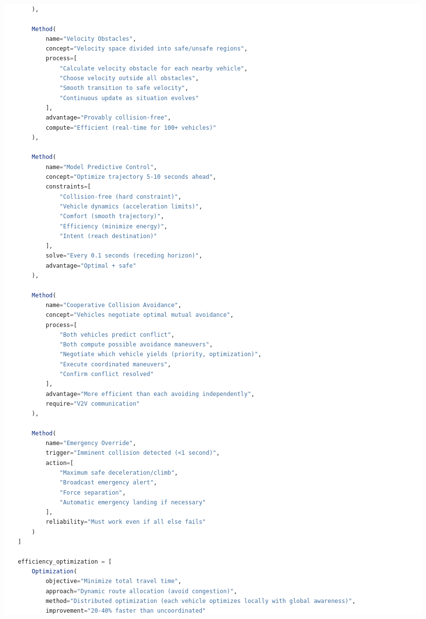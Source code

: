 ```julia
        ),
        
        Method(
            name="Velocity Obstacles",
            concept="Velocity space divided into safe/unsafe regions",
            process=[
                "Calculate velocity obstacle for each nearby vehicle",
                "Choose velocity outside all obstacles",
                "Smooth transition to safe velocity",
                "Continuous update as situation evolves"
            ],
            advantage="Provably collision-free",
            compute="Efficient (real-time for 100+ vehicles)"
        ),
        
        Method(
            name="Model Predictive Control",
            concept="Optimize trajectory 5-10 seconds ahead",
            constraints=[
                "Collision-free (hard constraint)",
                "Vehicle dynamics (acceleration limits)",
                "Comfort (smooth trajectory)",
                "Efficiency (minimize energy)",
                "Intent (reach destination)"
            ],
            solve="Every 0.1 seconds (receding horizon)",
            advantage="Optimal + safe"
        ),
        
        Method(
            name="Cooperative Collision Avoidance",
            concept="Vehicles negotiate optimal mutual avoidance",
            process=[
                "Both vehicles predict conflict",
                "Both compute possible avoidance maneuvers",
                "Negotiate which vehicle yields (priority, optimization)",
                "Execute coordinated maneuvers",
                "Confirm conflict resolved"
            ],
            advantage="More efficient than each avoiding independently",
            require="V2V communication"
        ),
        
        Method(
            name="Emergency Override",
            trigger="Imminent collision detected (<1 second)",
            action=[
                "Maximum safe deceleration/climb",
                "Broadcast emergency alert",
                "Force separation",
                "Automatic emergency landing if necessary"
            ],
            reliability="Must work even if all else fails"
        )
    ]
    
    efficiency_optimization = [
        Optimization(
            objective="Minimize total travel time",
            approach="Dynamic route allocation (avoid congestion)",
            method="Distributed optimization (each vehicle optimizes locally with global awareness)",
            improvement="20-40% faster than uncoordinated"
```